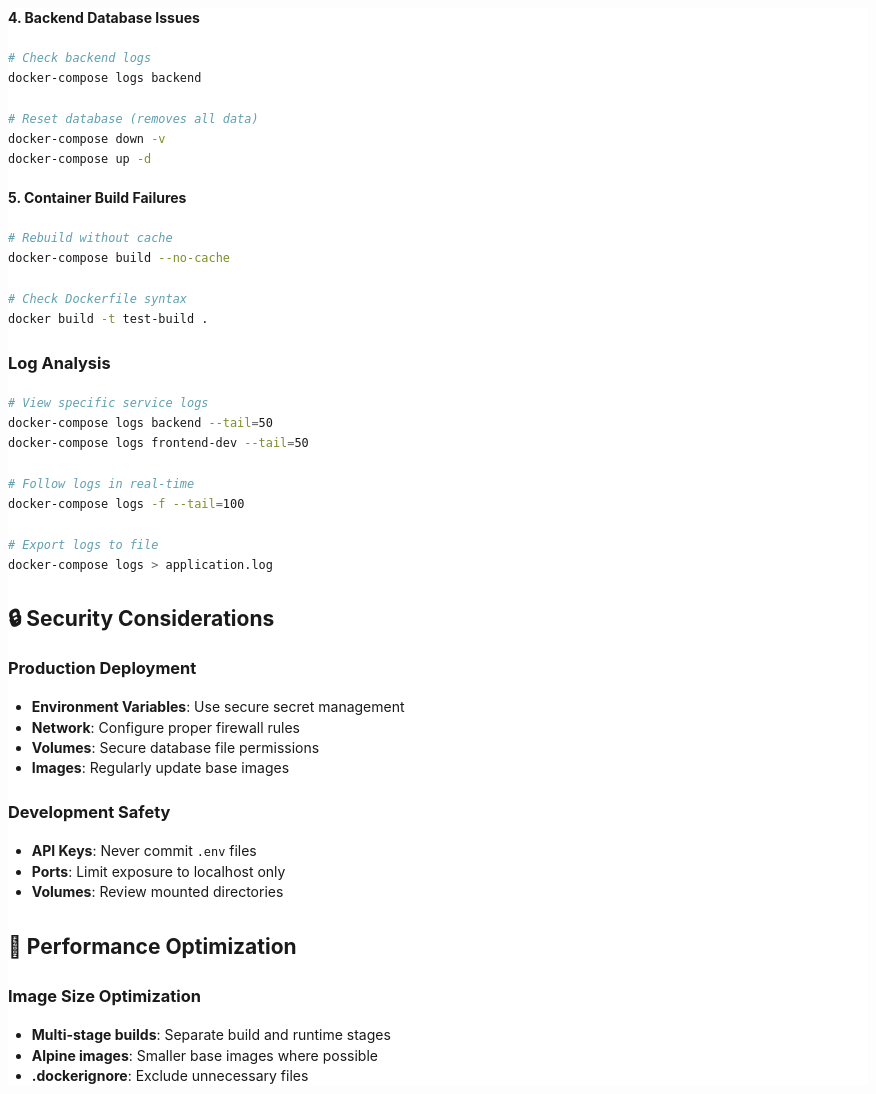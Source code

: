#### 4. Backend Database Issues
```bash
# Check backend logs
docker-compose logs backend

# Reset database (removes all data)
docker-compose down -v
docker-compose up -d
```

#### 5. Container Build Failures
```bash
# Rebuild without cache
docker-compose build --no-cache

# Check Dockerfile syntax
docker build -t test-build .
```

### Log Analysis

```bash
# View specific service logs
docker-compose logs backend --tail=50
docker-compose logs frontend-dev --tail=50

# Follow logs in real-time
docker-compose logs -f --tail=100

# Export logs to file
docker-compose logs > application.log
```

## 🔒 Security Considerations

### Production Deployment
- **Environment Variables**: Use secure secret management
- **Network**: Configure proper firewall rules
- **Volumes**: Secure database file permissions
- **Images**: Regularly update base images

### Development Safety
- **API Keys**: Never commit `.env` files
- **Ports**: Limit exposure to localhost only
- **Volumes**: Review mounted directories

## 🚀 Performance Optimization

### Image Size Optimization
- **Multi-stage builds**: Separate build and runtime stages
- **Alpine images**: Smaller base images where possible
- **.dockerignore**: Exclude unnecessary files
